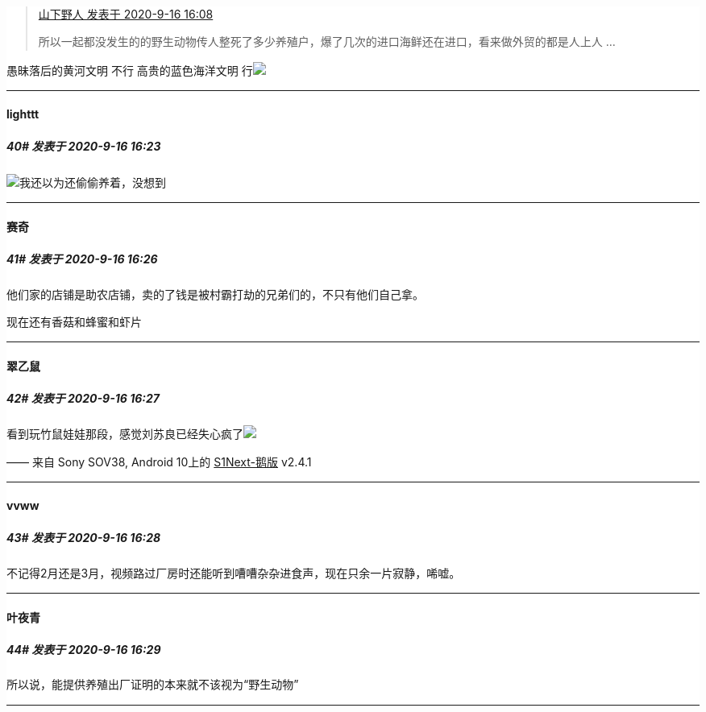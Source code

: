 
<blockquote><a href="httphttps://bbs.saraba1st.com/2b/forum.php?mod=redirect&amp;goto=findpost&amp;pid=48754323&amp;ptid=1960148" target="_blank">山下野人 发表于 2020-9-16 16:08</a>

所以一起都没发生的的野生动物传人整死了多少养殖户，爆了几次的进口海鲜还在进口，看来做外贸的都是人上人 ...</blockquote>
愚昧落后的黄河文明 不行 高贵的蓝色海洋文明 行<img src="https://static.saraba1st.com/image/smiley/face2017/049.png" referrerpolicy="no-referrer">


-----

####  lighttt  
##### 40#       发表于 2020-9-16 16:23


<img src="https://static.saraba1st.com/image/smiley/face2017/136.png" referrerpolicy="no-referrer">我还以为还偷偷养着，没想到


-----

####  赛奇  
##### 41#       发表于 2020-9-16 16:26


他们家的店铺是助农店铺，卖的了钱是被村霸打劫的兄弟们的，不只有他们自己拿。

现在还有香菇和蜂蜜和虾片


-----

####  翠乙鼠  
##### 42#       发表于 2020-9-16 16:27


看到玩竹鼠娃娃那段，感觉刘苏良已经失心疯了<img src="https://static.saraba1st.com/image/smiley/face2017/135.png" referrerpolicy="no-referrer">

—— 来自 Sony SOV38, Android 10上的 [S1Next-鹅版](https://github.com/ykrank/S1-Next/releases) v2.4.1


-----

####  vvww  
##### 43#       发表于 2020-9-16 16:28


不记得2月还是3月，视频路过厂房时还能听到嘈嘈杂杂进食声，现在只余一片寂静，唏嘘。


-----

####  叶夜青  
##### 44#       发表于 2020-9-16 16:29


所以说，能提供养殖出厂证明的本来就不该视为“野生动物”


-----
